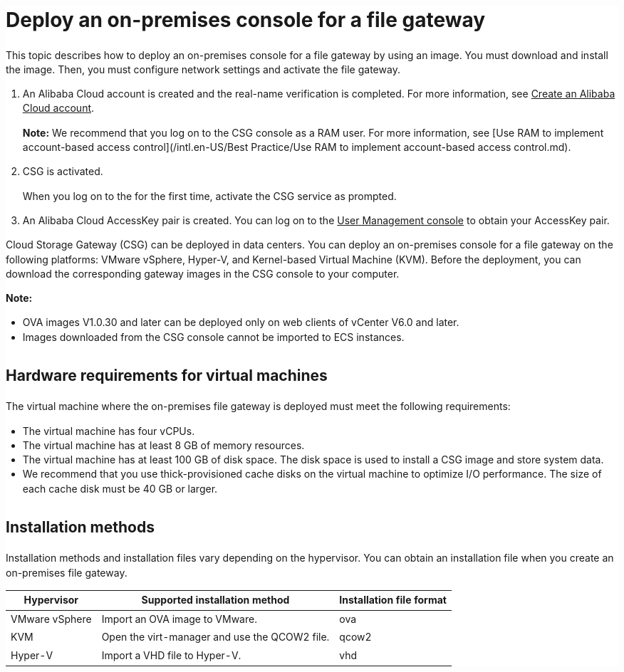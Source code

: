 # Deploy an on-premises console for a file gateway

This topic describes how to deploy an on-premises console for a file gateway by using an image. You must download and install the image. Then, you must configure network settings and activate the file gateway.

1.  An Alibaba Cloud account is created and the real-name verification is completed. For more information, see [Create an Alibaba Cloud account](https://www.alibabacloud.com/help/zh/doc-detail/50482.html).

    **Note:** We recommend that you log on to the CSG console as a RAM user. For more information, see [Use RAM to implement account-based access control](/intl.en-US/Best Practice/Use RAM to implement account-based access control.md).

2.  CSG is activated.

    When you log on to the for the first time, activate the CSG service as prompted.

3.  An Alibaba Cloud AccessKey pair is created. You can log on to the [User Management console](https://usercenter.console.aliyun.com/#/manage/ak) to obtain your AccessKey pair.

Cloud Storage Gateway \(CSG\) can be deployed in data centers. You can deploy an on-premises console for a file gateway on the following platforms: VMware vSphere, Hyper-V, and Kernel-based Virtual Machine \(KVM\). Before the deployment, you can download the corresponding gateway images in the CSG console to your computer.

**Note:**

-   OVA images V1.0.30 and later can be deployed only on web clients of vCenter V6.0 and later.
-   Images downloaded from the CSG console cannot be imported to ECS instances.

## Hardware requirements for virtual machines

The virtual machine where the on-premises file gateway is deployed must meet the following requirements:

-   The virtual machine has four vCPUs.
-   The virtual machine has at least 8 GB of memory resources.
-   The virtual machine has at least 100 GB of disk space. The disk space is used to install a CSG image and store system data.
-   We recommend that you use thick-provisioned cache disks on the virtual machine to optimize I/O performance. The size of each cache disk must be 40 GB or larger.

## Installation methods

Installation methods and installation files vary depending on the hypervisor. You can obtain an installation file when you create an on-premises file gateway.

|Hypervisor|Supported installation method|Installation file format|
|----------|-----------------------------|------------------------|
|VMware vSphere|Import an OVA image to VMware.|ova|
|KVM|Open the virt-manager and use the QCOW2 file.|qcow2|
|Hyper-V|Import a VHD file to Hyper-V.|vhd|
